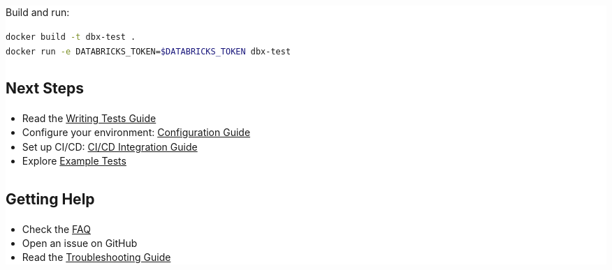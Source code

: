 Build and run:

```bash
docker build -t dbx-test .
docker run -e DATABRICKS_TOKEN=$DATABRICKS_TOKEN dbx-test
```

## Next Steps

- Read the [Writing Tests Guide](writing_tests.md)
- Configure your environment: [Configuration Guide](configuration.md)
- Set up CI/CD: [CI/CD Integration Guide](ci_cd_integration.md)
- Explore [Example Tests](../tests/)

## Getting Help

- Check the [FAQ](faq.md)
- Open an issue on GitHub
- Read the [Troubleshooting Guide](troubleshooting.md)

